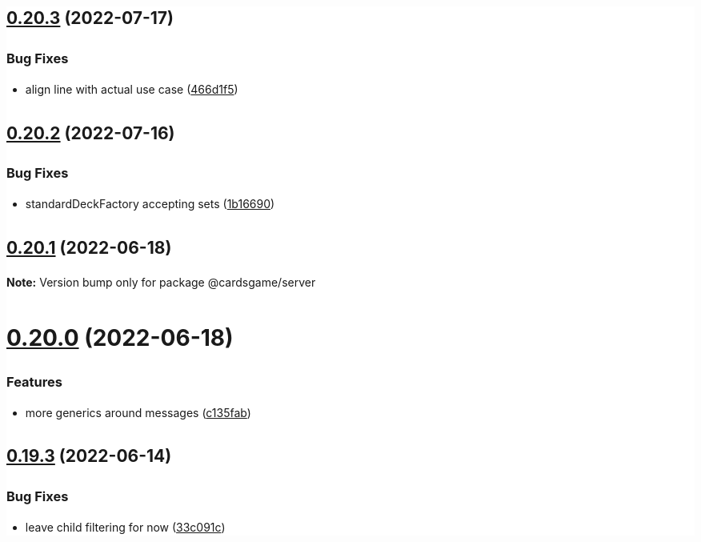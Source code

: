 



## [0.20.3](https://github.com/zielak/cardsGame/compare/v0.20.2...v0.20.3) (2022-07-17)


### Bug Fixes

* align line with actual use case ([466d1f5](https://github.com/zielak/cardsGame/commit/466d1f52565981a135dd9d42c16ce370ddde12c3))





## [0.20.2](https://github.com/zielak/cardsGame/compare/v0.20.1...v0.20.2) (2022-07-16)


### Bug Fixes

* standardDeckFactory accepting sets ([1b16690](https://github.com/zielak/cardsGame/commit/1b166907daae9189fba1a1c0e60f2987108bcb67))





## [0.20.1](https://github.com/zielak/cardsGame/compare/v0.20.0...v0.20.1) (2022-06-18)

**Note:** Version bump only for package @cardsgame/server





# [0.20.0](https://github.com/zielak/cardsGame/compare/v0.19.3...v0.20.0) (2022-06-18)


### Features

* more generics around messages ([c135fab](https://github.com/zielak/cardsGame/commit/c135fab2cdb97a26f71c806680c511667e6e5b6e))





## [0.19.3](https://github.com/zielak/cardsGame/compare/v0.19.2...v0.19.3) (2022-06-14)


### Bug Fixes

* leave child filtering for now ([33c091c](https://github.com/zielak/cardsGame/commit/33c091c084dd3639b713d3419748a7ecf889f76e))
